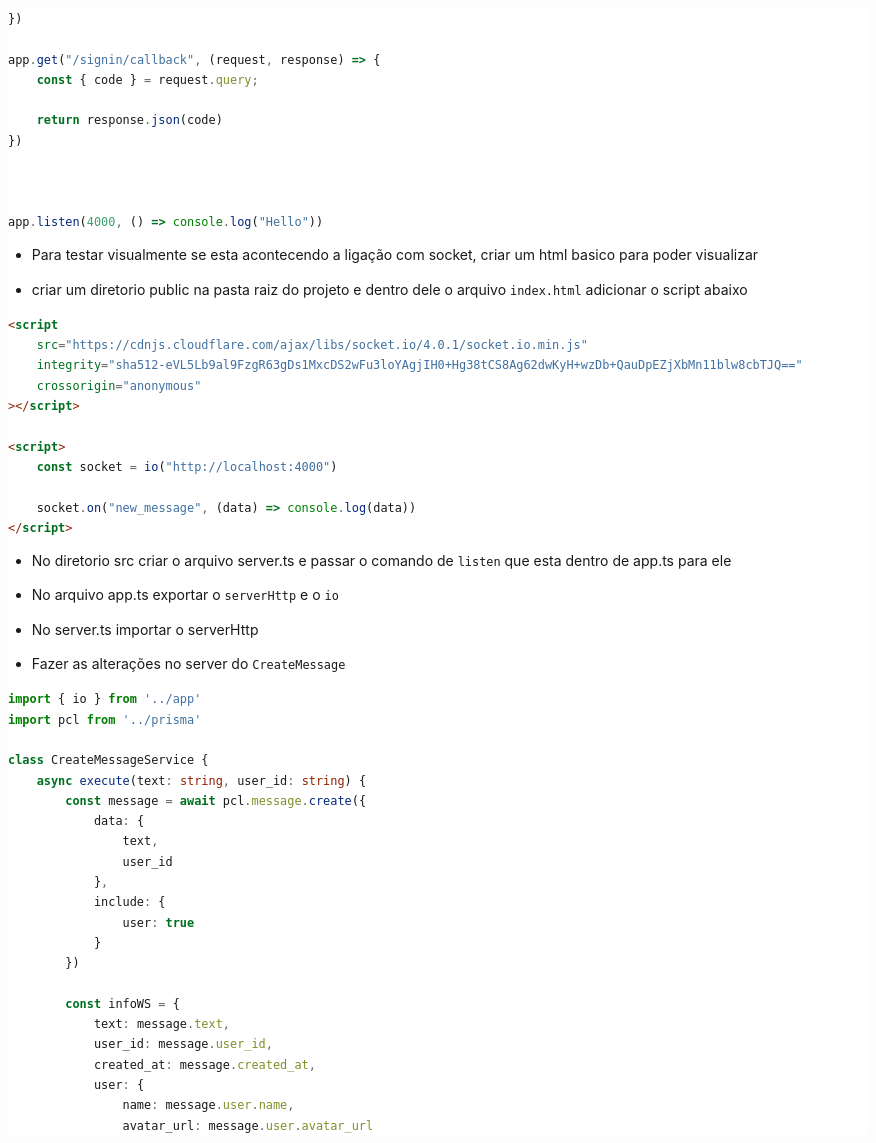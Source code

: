 ```ts
})

app.get("/signin/callback", (request, response) => {
    const { code } = request.query;

    return response.json(code)
})



app.listen(4000, () => console.log("Hello"))

```

- Para testar visualmente se esta acontecendo a ligação com socket, criar um html basico para poder visualizar

- criar um diretorio public na pasta raiz do projeto e dentro dele o arquivo `index.html` adicionar o script abaixo

```html
<script
    src="https://cdnjs.cloudflare.com/ajax/libs/socket.io/4.0.1/socket.io.min.js"
    integrity="sha512-eVL5Lb9al9FzgR63gDs1MxcDS2wFu3loYAgjIH0+Hg38tCS8Ag62dwKyH+wzDb+QauDpEZjXbMn11blw8cbTJQ=="
    crossorigin="anonymous"
></script>

<script>
    const socket = io("http://localhost:4000")

    socket.on("new_message", (data) => console.log(data))
</script>
```

- No diretorio src criar o arquivo server.ts e passar o comando de `listen` que esta dentro de app.ts para ele

- No arquivo app.ts exportar o `serverHttp` e o `io`

- No server.ts importar o serverHttp

- Fazer as alterações no server do `CreateMessage`

```ts
import { io } from '../app'
import pcl from '../prisma'

class CreateMessageService {
    async execute(text: string, user_id: string) {
        const message = await pcl.message.create({
            data: {
                text,
                user_id
            },
            include: {
                user: true
            }
        })

        const infoWS = {
            text: message.text,
            user_id: message.user_id,
            created_at: message.created_at,
            user: {
                name: message.user.name,
                avatar_url: message.user.avatar_url
```